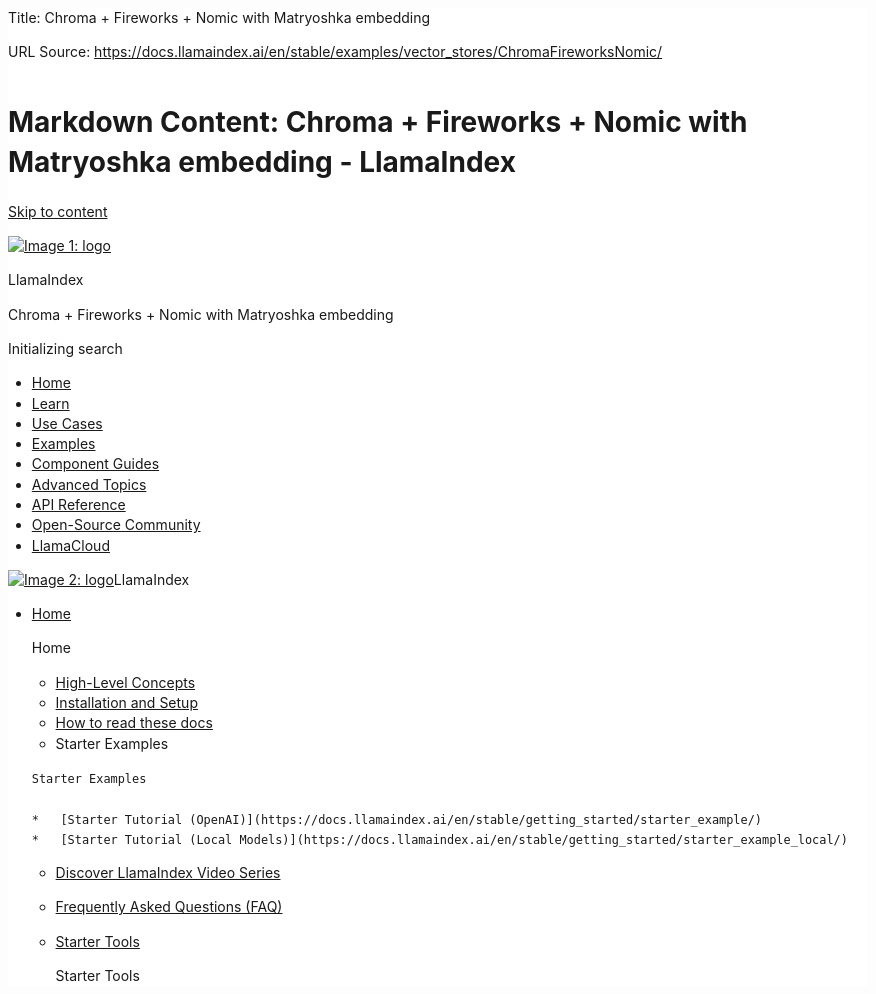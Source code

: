 Title: Chroma + Fireworks + Nomic with Matryoshka embedding

URL Source: https://docs.llamaindex.ai/en/stable/examples/vector_stores/ChromaFireworksNomic/

Markdown Content:
Chroma + Fireworks + Nomic with Matryoshka embedding - LlamaIndex
===============
             

[Skip to content](https://docs.llamaindex.ai/en/stable/examples/vector_stores/ChromaFireworksNomic/#chroma-fireworks-nomic-with-matryoshka-embedding)

[![Image 1: logo](https://docs.llamaindex.ai/en/stable/_static/assets/LlamaSquareBlack.svg)](https://docs.llamaindex.ai/en/stable/ "LlamaIndex")

LlamaIndex

Chroma + Fireworks + Nomic with Matryoshka embedding

  

Initializing search

*   [Home](https://docs.llamaindex.ai/en/stable/)
*   [Learn](https://docs.llamaindex.ai/en/stable/understanding/)
*   [Use Cases](https://docs.llamaindex.ai/en/stable/use_cases/)
*   [Examples](https://docs.llamaindex.ai/en/stable/examples/)
*   [Component Guides](https://docs.llamaindex.ai/en/stable/module_guides/)
*   [Advanced Topics](https://docs.llamaindex.ai/en/stable/optimizing/production_rag/)
*   [API Reference](https://docs.llamaindex.ai/en/stable/api_reference/)
*   [Open-Source Community](https://docs.llamaindex.ai/en/stable/community/integrations/)
*   [LlamaCloud](https://docs.llamaindex.ai/en/stable/llama_cloud/)

 [![Image 2: logo](https://docs.llamaindex.ai/en/stable/_static/assets/LlamaSquareBlack.svg)](https://docs.llamaindex.ai/en/stable/ "LlamaIndex")LlamaIndex

*   [Home](https://docs.llamaindex.ai/en/stable/)
    
    Home
    
    *   [High-Level Concepts](https://docs.llamaindex.ai/en/stable/getting_started/concepts/)
    *   [Installation and Setup](https://docs.llamaindex.ai/en/stable/getting_started/installation/)
    *   [How to read these docs](https://docs.llamaindex.ai/en/stable/getting_started/reading/)
    *    Starter Examples
        
        Starter Examples
        
        *   [Starter Tutorial (OpenAI)](https://docs.llamaindex.ai/en/stable/getting_started/starter_example/)
        *   [Starter Tutorial (Local Models)](https://docs.llamaindex.ai/en/stable/getting_started/starter_example_local/)
        
    *   [Discover LlamaIndex Video Series](https://docs.llamaindex.ai/en/stable/getting_started/discover_llamaindex/)
    *   [Frequently Asked Questions (FAQ)](https://docs.llamaindex.ai/en/stable/getting_started/customization/)
    *   [Starter Tools](https://docs.llamaindex.ai/en/stable/getting_started/starter_tools/)
        
        Starter Tools
        